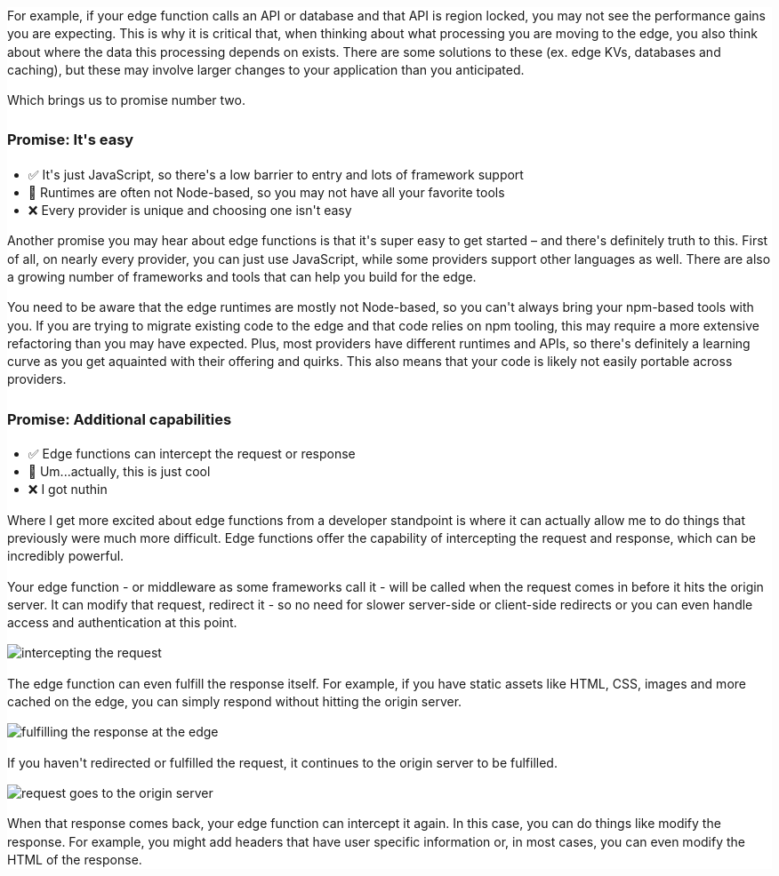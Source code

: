 For example, if your edge function calls an API or database and that API is region locked, you may not see the performance gains you are expecting. This is why it is critical that, when thinking about what processing you are moving to the edge, you also think about where the data this processing depends on exists. There are some solutions to these (ex. edge KVs, databases and caching), but these may involve larger changes to your application than you anticipated.

Which brings us to promise number two.

### Promise: It's easy

* ✅ It's just JavaScript, so there's a low barrier to entry and lots of framework support
* 🤔 Runtimes are often not Node-based, so you may not have all your favorite tools
* ❌ Every provider is unique and choosing one isn't easy

Another promise you may hear about edge functions is that it's super easy to get started – and there's definitely truth to this. First of all, on nearly every provider, you can just use JavaScript, while some providers support other languages as well. There are also a growing number of frameworks and tools that can help you build for the edge.

You need to be aware that the edge runtimes are mostly not Node-based, so you can't always bring your npm-based tools with you. If you are trying to migrate existing code to the edge and that code relies on npm tooling, this may require a more extensive refactoring than you may have expected. Plus, most providers have different runtimes and APIs, so there's definitely a learning curve as you get aquainted with their offering and quirks. This also means that your code is likely not easily portable across providers.

### Promise: Additional capabilities

* ✅ Edge functions can intercept the request or response 
* 🤔 Um...actually, this is just cool
* ❌ I got nuthin

Where I get more excited about edge functions from a developer standpoint is where it can actually allow me to do things that previously were much more difficult. Edge functions offer the capability of intercepting the request and response, which can be incredibly powerful.

Your edge function - or middleware as some frameworks call it - will be called when the request comes in before it hits the origin server. It can modify that request, redirect it - so no need for slower server-side or client-side redirects or you can even handle access and authentication at this point.

![intercepting the request](/images/posts/edge-functions-request.jpg)

The edge function can even fulfill the response itself. For example, if you have static assets like HTML, CSS, images and more cached on the edge, you can simply respond without hitting the origin server.

![fulfilling the response at the edge](/images/posts/edge-functions-request-response.jpg)

If you haven't redirected or fulfilled the request, it continues to the origin server to be fulfilled.

![request goes to the origin server](/images/posts/edge-functions-origin-server.jpg)

When that response comes back, your edge function can intercept it again. In this case, you can do things like modify the response. For example, you might add headers that have user specific information or, in most cases, you can even modify the HTML of the response.
